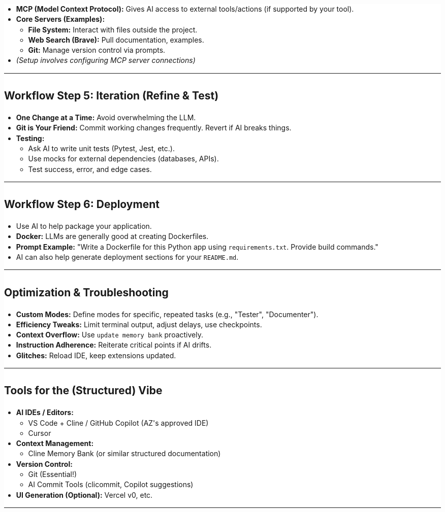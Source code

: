 *   **MCP (Model Context Protocol):** Gives AI access to external tools/actions (if supported by your tool).
*   **Core Servers (Examples):**
    *   **File System:** Interact with files outside the project.
    *   **Web Search (Brave):** Pull documentation, examples.
    *   **Git:** Manage version control via prompts.
*   *(Setup involves configuring MCP server connections)*

---

## Workflow Step 5: Iteration (Refine & Test)

*   **One Change at a Time:** Avoid overwhelming the LLM.
*   **Git is Your Friend:** Commit working changes frequently. Revert if AI breaks things.
*   **Testing:**
    *   Ask AI to write unit tests (Pytest, Jest, etc.).
    *   Use mocks for external dependencies (databases, APIs).
    *   Test success, error, and edge cases.

---

## Workflow Step 6: Deployment

*   Use AI to help package your application.
*   **Docker:** LLMs are generally good at creating Dockerfiles.
*   **Prompt Example:** "Write a Dockerfile for this Python app using `requirements.txt`. Provide build commands."
*   AI can also help generate deployment sections for your `README.md`.

---

## Optimization & Troubleshooting

*   **Custom Modes:** Define modes for specific, repeated tasks (e.g., "Tester", "Documenter").
*   **Efficiency Tweaks:** Limit terminal output, adjust delays, use checkpoints.
*   **Context Overflow:** Use `update memory bank` proactively.
*   **Instruction Adherence:** Reiterate critical points if AI drifts.
*   **Glitches:** Reload IDE, keep extensions updated.

---

## Tools for the (Structured) Vibe



*   **AI IDEs / Editors:**
    *   VS Code + Cline / GitHub Copilot (AZ's approved IDE)
    *   Cursor
*   **Context Management:**
    *   Cline Memory Bank (or similar structured documentation)
*   **Version Control:**
    *   Git (Essential!)
    *   AI Commit Tools (clicommit, Copilot suggestions)
*   **UI Generation (Optional):** Vercel v0, etc.

---